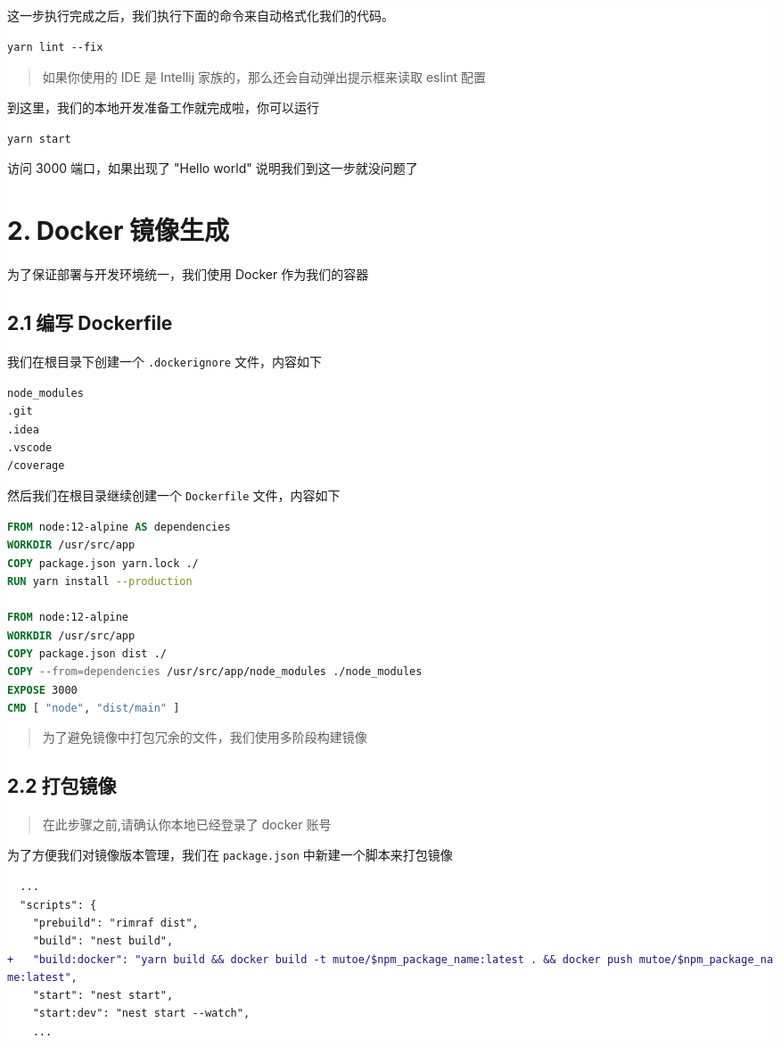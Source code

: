 这一步执行完成之后，我们执行下面的命令来自动格式化我们的代码。

```
yarn lint --fix
```

> 如果你使用的 IDE 是 Intellij 家族的，那么还会自动弹出提示框来读取 eslint 配置

到这里，我们的本地开发准备工作就完成啦，你可以运行

```sh
yarn start
```

访问 3000 端口，如果出现了 "Hello world" 说明我们到这一步就没问题了

# 2. Docker 镜像生成

为了保证部署与开发环境统一，我们使用 Docker 作为我们的容器

## 2.1 编写 Dockerfile

我们在根目录下创建一个 `.dockerignore` 文件，内容如下

```dockerignore .dockerignore
node_modules
.git
.idea
.vscode
/coverage
```

然后我们在根目录继续创建一个 `Dockerfile` 文件，内容如下

```Dockerfile Dockerfile
FROM node:12-alpine AS dependencies
WORKDIR /usr/src/app
COPY package.json yarn.lock ./
RUN yarn install --production

FROM node:12-alpine
WORKDIR /usr/src/app
COPY package.json dist ./
COPY --from=dependencies /usr/src/app/node_modules ./node_modules
EXPOSE 3000
CMD [ "node", "dist/main" ]
```

> 为了避免镜像中打包冗余的文件，我们使用多阶段构建镜像

## 2.2 打包镜像

> 在此步骤之前,请确认你本地已经登录了 docker 账号

为了方便我们对镜像版本管理，我们在 `package.json` 中新建一个脚本来打包镜像

```diff package.json
  ...
  "scripts": {
    "prebuild": "rimraf dist",
    "build": "nest build",
+   "build:docker": "yarn build && docker build -t mutoe/$npm_package_name:latest . && docker push mutoe/$npm_package_name:latest",
    "start": "nest start",
    "start:dev": "nest start --watch",
    ...
```
